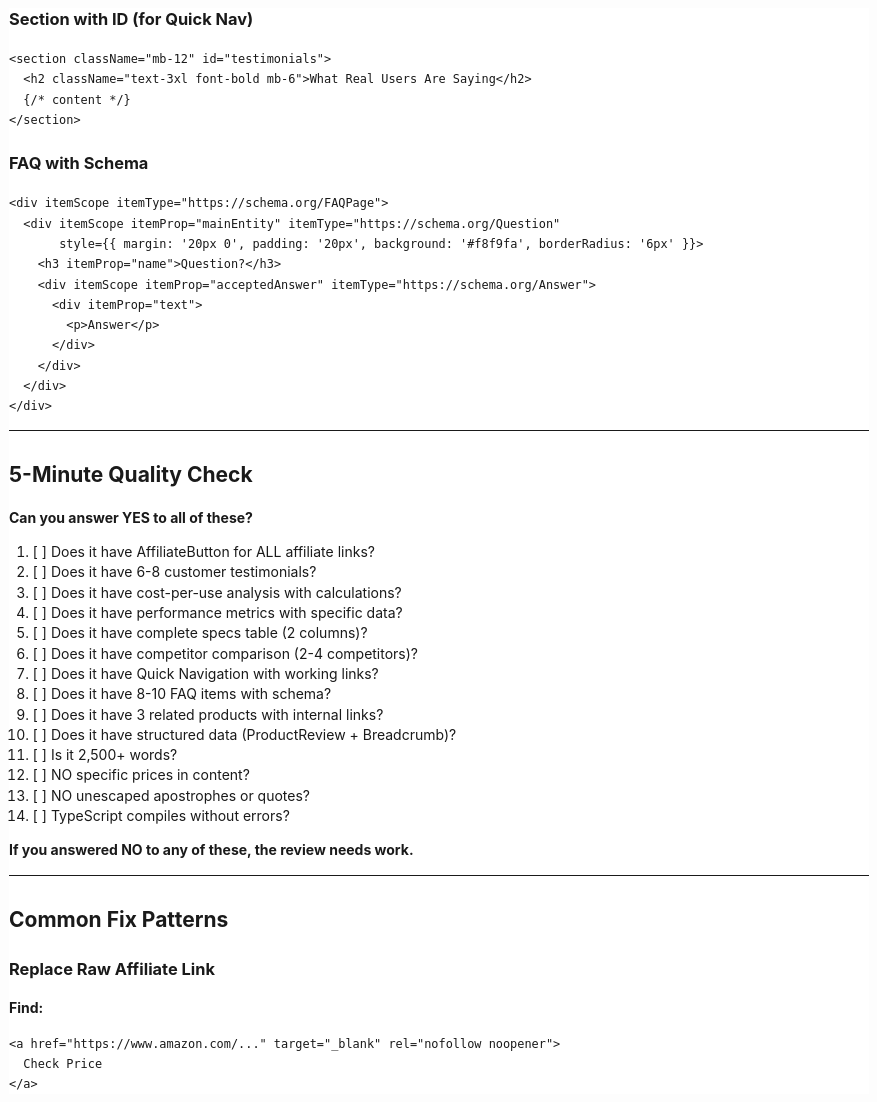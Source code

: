 ### Section with ID (for Quick Nav)
```tsx
<section className="mb-12" id="testimonials">
  <h2 className="text-3xl font-bold mb-6">What Real Users Are Saying</h2>
  {/* content */}
</section>
```

### FAQ with Schema
```tsx
<div itemScope itemType="https://schema.org/FAQPage">
  <div itemScope itemProp="mainEntity" itemType="https://schema.org/Question"
       style={{ margin: '20px 0', padding: '20px', background: '#f8f9fa', borderRadius: '6px' }}>
    <h3 itemProp="name">Question?</h3>
    <div itemScope itemProp="acceptedAnswer" itemType="https://schema.org/Answer">
      <div itemProp="text">
        <p>Answer</p>
      </div>
    </div>
  </div>
</div>
```

---

## 5-Minute Quality Check

**Can you answer YES to all of these?**

1. [ ] Does it have AffiliateButton for ALL affiliate links?
2. [ ] Does it have 6-8 customer testimonials?
3. [ ] Does it have cost-per-use analysis with calculations?
4. [ ] Does it have performance metrics with specific data?
5. [ ] Does it have complete specs table (2 columns)?
6. [ ] Does it have competitor comparison (2-4 competitors)?
7. [ ] Does it have Quick Navigation with working links?
8. [ ] Does it have 8-10 FAQ items with schema?
9. [ ] Does it have 3 related products with internal links?
10. [ ] Does it have structured data (ProductReview + Breadcrumb)?
11. [ ] Is it 2,500+ words?
12. [ ] NO specific prices in content?
13. [ ] NO unescaped apostrophes or quotes?
14. [ ] TypeScript compiles without errors?

**If you answered NO to any of these, the review needs work.**

---

## Common Fix Patterns

### Replace Raw Affiliate Link
**Find:**
```tsx
<a href="https://www.amazon.com/..." target="_blank" rel="nofollow noopener">
  Check Price
</a>
```
